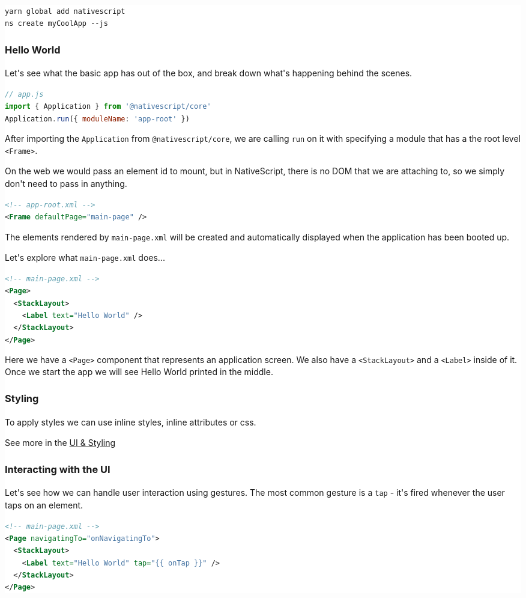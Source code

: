 ```cli
yarn global add nativescript
ns create myCoolApp --js
```

### Hello World

Let's see what the basic app has out of the box, and break down what's happening behind the scenes.

```js
// app.js
import { Application } from '@nativescript/core'
Application.run({ moduleName: 'app-root' })
```

After importing the `Application` from `@nativescript/core`, we are calling `run` on it with specifying a module that has a the root level `<Frame>`.

On the web we would pass an element id to mount, but in NativeScript, there is no DOM that we are attaching to, so we simply don't need to pass in anything.

```xml
<!-- app-root.xml -->
<Frame defaultPage="main-page" />
```

The elements rendered by `main-page.xml` will be created and automatically displayed when the application has been booted up.

Let's explore what `main-page.xml` does...

```xml
<!-- main-page.xml -->
<Page>
  <StackLayout>
    <Label text="Hello World" />
  </StackLayout>
</Page>
```

Here we have a `<Page>` component that represents an application screen. We also have a `<StackLayout>` and a `<Label>` inside of it. Once we start the app we will see Hello World printed in the middle.

### Styling

To apply styles we can use inline styles, inline attributes or css.

See more in the [UI & Styling](/ui-and-styling.html#css)

### Interacting with the UI

Let's see how we can handle user interaction using gestures. The most common gesture is a `tap` - it's fired whenever the user taps on an element.

```xml
<!-- main-page.xml -->
<Page navigatingTo="onNavigatingTo">
  <StackLayout>
    <Label text="Hello World" tap="{{ onTap }}" />
  </StackLayout>
</Page>
```
